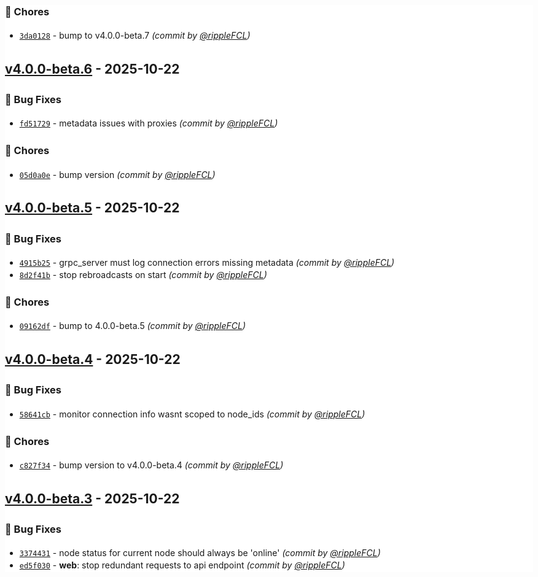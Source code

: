 ### :wrench: Chores
- [`3da0128`](https://github.com/rippleFCL/meshmon/commit/3da01284748e3357cca069f612f8ee55038788cd) - bump to v4.0.0-beta.7 *(commit by [@rippleFCL](https://github.com/rippleFCL))*


## [v4.0.0-beta.6] - 2025-10-22
### :bug: Bug Fixes
- [`fd51729`](https://github.com/rippleFCL/meshmon/commit/fd517298d301f54adc9c7500893117369d13ef93) - metadata issues with proxies *(commit by [@rippleFCL](https://github.com/rippleFCL))*

### :wrench: Chores
- [`05d0a0e`](https://github.com/rippleFCL/meshmon/commit/05d0a0e006604029d55497e67d7a7007aeab7b76) - bump version *(commit by [@rippleFCL](https://github.com/rippleFCL))*


## [v4.0.0-beta.5] - 2025-10-22
### :bug: Bug Fixes
- [`4915b25`](https://github.com/rippleFCL/meshmon/commit/4915b250a07f0c475f3fe11e70268be5a111bde8) - grpc_server must log connection errors missing metadata *(commit by [@rippleFCL](https://github.com/rippleFCL))*
- [`8d2f41b`](https://github.com/rippleFCL/meshmon/commit/8d2f41b2614af04ec0aa31b18de787c0f6db44ba) - stop rebroadcasts on start *(commit by [@rippleFCL](https://github.com/rippleFCL))*

### :wrench: Chores
- [`09162df`](https://github.com/rippleFCL/meshmon/commit/09162df713f77c6963067c295658d6989a6fedb6) - bump to 4.0.0-beta.5 *(commit by [@rippleFCL](https://github.com/rippleFCL))*


## [v4.0.0-beta.4] - 2025-10-22
### :bug: Bug Fixes
- [`58641cb`](https://github.com/rippleFCL/meshmon/commit/58641cb4683218e79f4f5327804d01f5f45bb228) - monitor connection info wasnt scoped to node_ids *(commit by [@rippleFCL](https://github.com/rippleFCL))*

### :wrench: Chores
- [`c827f34`](https://github.com/rippleFCL/meshmon/commit/c827f34991b7b5664a6d87c6df62daf96cf30c38) - bump version to v4.0.0-beta.4 *(commit by [@rippleFCL](https://github.com/rippleFCL))*


## [v4.0.0-beta.3] - 2025-10-22
### :bug: Bug Fixes
- [`3374431`](https://github.com/rippleFCL/meshmon/commit/33744314ddcbc19b28c96186beccfb2d0a0d8393) - node status for current node should always be 'online' *(commit by [@rippleFCL](https://github.com/rippleFCL))*
- [`ed5f030`](https://github.com/rippleFCL/meshmon/commit/ed5f0300b2ac897b0397b753210135b6a898012e) - **web**: stop redundant requests to api endpoint *(commit by [@rippleFCL](https://github.com/rippleFCL))*


[v0.2.0]: https://github.com/rippleFCL/distomon/compare/v0.1.0...v0.2.0
[v0.4.0]: https://github.com/rippleFCL/meshmon/compare/v0.3.0...v0.4.0
[v1.0.0]: https://github.com/rippleFCL/meshmon/compare/v0.4.0...v1.0.0
[v1.0.1]: https://github.com/rippleFCL/meshmon/compare/v1.0.0...v1.0.1
[v1.0.4]: https://github.com/rippleFCL/meshmon/compare/v1.0.3...v1.0.4
[v1.0.5]: https://github.com/rippleFCL/meshmon/compare/v1.0.4...v1.0.5
[v1.0.7]: https://github.com/rippleFCL/meshmon/compare/v1.0.6...v1.0.7
[v1.0.8]: https://github.com/rippleFCL/meshmon/compare/v1.0.7...v1.0.8
[v2.0.0]: https://github.com/rippleFCL/meshmon/compare/v1.0.8...v2.0.0
[v2.0.1]: https://github.com/rippleFCL/meshmon/compare/v2.0.0...v2.0.1
[v2.0.2]: https://github.com/rippleFCL/meshmon/compare/v2.0.1...v2.0.2
[v2.0.3]: https://github.com/rippleFCL/meshmon/compare/v2.0.2...v2.0.3
[v2.0.4]: https://github.com/rippleFCL/meshmon/compare/v2.0.3...v2.0.4
[v2.0.5]: https://github.com/rippleFCL/meshmon/compare/v2.0.4...v2.0.5
[v2.1.0]: https://github.com/rippleFCL/meshmon/compare/v2.0.5...v2.1.0
[v3.0.0]: https://github.com/rippleFCL/meshmon/compare/v2.1.0...v3.0.0
[v3.0.1]: https://github.com/rippleFCL/meshmon/compare/v3.0.0...v3.0.1
[v3.0.2]: https://github.com/rippleFCL/meshmon/compare/v3.0.1...v3.0.2
[v3.0.3]: https://github.com/rippleFCL/meshmon/compare/v3.0.2...v3.0.3
[v3.0.4]: https://github.com/rippleFCL/meshmon/compare/v3.0.3...v3.0.4
[v3.0.5]: https://github.com/rippleFCL/meshmon/compare/v3.0.4...v3.0.5
[v3.1.0]: https://github.com/rippleFCL/meshmon/compare/v3.0.5...v3.1.0
[v3.1.1]: https://github.com/rippleFCL/meshmon/compare/v3.1.0...v3.1.1
[v4.0.0-beta]: https://github.com/rippleFCL/meshmon/compare/v3.1.1...v4.0.0-beta
[v4.0.0-beta.2]: https://github.com/rippleFCL/meshmon/compare/v4.0.0-beta...v4.0.0-beta.2
[v4.0.0-beta.3]: https://github.com/rippleFCL/meshmon/compare/v4.0.0-beta.2...v4.0.0-beta.3
[v4.0.0-beta.4]: https://github.com/rippleFCL/meshmon/compare/v4.0.0-beta.3...v4.0.0-beta.4
[v4.0.0-beta.5]: https://github.com/rippleFCL/meshmon/compare/v4.0.0-beta.4...v4.0.0-beta.5
[v4.0.0-beta.6]: https://github.com/rippleFCL/meshmon/compare/v4.0.0-beta.5...v4.0.0-beta.6
[v4.0.0-beta.7]: https://github.com/rippleFCL/meshmon/compare/v4.0.0-beta.6...v4.0.0-beta.7
[v4.0.0-beta.8]: https://github.com/rippleFCL/meshmon/compare/v4.0.0-beta.7...v4.0.0-beta.8